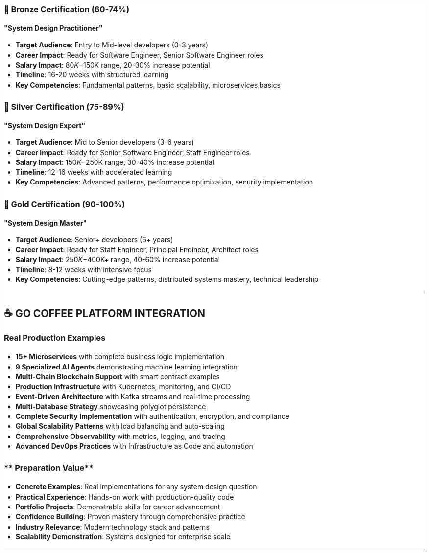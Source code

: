 ### **🥉 Bronze Certification (60-74%)**
**"System Design Practitioner"**
- **Target Audience**: Entry to Mid-level developers (0-3 years)
- **Career Impact**: Ready for Software Engineer, Senior Software Engineer roles
- **Salary Impact**: $80K-$150K range, 20-30% increase potential
- **Timeline**: 16-20 weeks with structured learning
- **Key Competencies**: Fundamental patterns, basic scalability, microservices basics

### **🥈 Silver Certification (75-89%)**
**"System Design Expert"**
- **Target Audience**: Mid to Senior developers (3-6 years)
- **Career Impact**: Ready for Senior Software Engineer, Staff Engineer roles
- **Salary Impact**: $150K-$250K range, 30-40% increase potential
- **Timeline**: 12-16 weeks with accelerated learning
- **Key Competencies**: Advanced patterns, performance optimization, security implementation

### **🥇 Gold Certification (90-100%)**
**"System Design Master"**
- **Target Audience**: Senior+ developers (6+ years)
- **Career Impact**: Ready for Staff Engineer, Principal Engineer, Architect roles
- **Salary Impact**: $250K-$400K+ range, 40-60% increase potential
- **Timeline**: 8-12 weeks with intensive focus
- **Key Competencies**: Cutting-edge patterns, distributed systems mastery, technical leadership

---

## ☕ **GO COFFEE PLATFORM INTEGRATION**

### **Real Production Examples**
- **15+ Microservices** with complete business logic implementation
- **9 Specialized AI Agents** demonstrating machine learning integration
- **Multi-Chain Blockchain Support** with smart contract examples
- **Production Infrastructure** with Kubernetes, monitoring, and CI/CD
- **Event-Driven Architecture** with Kafka streams and real-time processing
- **Multi-Database Strategy** showcasing polyglot persistence
- **Complete Security Implementation** with authentication, encryption, and compliance
- **Global Scalability Patterns** with load balancing and auto-scaling
- **Comprehensive Observability** with metrics, logging, and tracing
- **Advanced DevOps Practices** with Infrastructure as Code and automation

### ** Preparation Value**
- **Concrete Examples**: Real implementations for any system design question
- **Practical Experience**: Hands-on work with production-quality code
- **Portfolio Projects**: Demonstrable skills for career advancement
- **Confidence Building**: Proven mastery through comprehensive practice
- **Industry Relevance**: Modern technology stack and patterns
- **Scalability Demonstration**: Systems designed for enterprise scale

---

